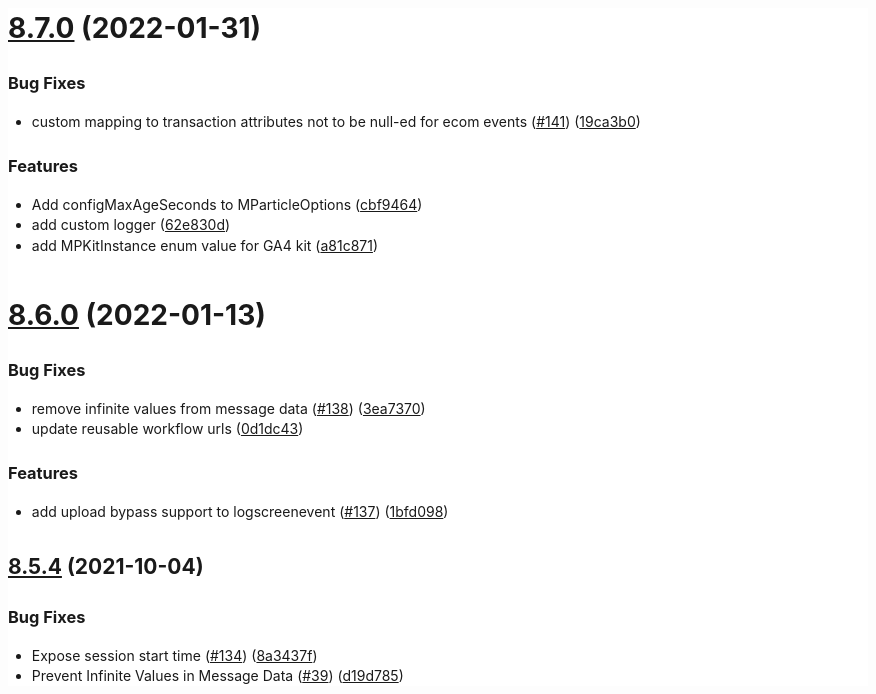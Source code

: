 # [8.7.0](https://github.com/mParticle/mparticle-apple-sdk/compare/v8.6.0...v8.7.0) (2022-01-31)


### Bug Fixes

* custom mapping to transaction attributes not to be null-ed for ecom events ([#141](https://github.com/mParticle/mparticle-apple-sdk/issues/141)) ([19ca3b0](https://github.com/mParticle/mparticle-apple-sdk/commit/19ca3b09e907f343bfe14869df2e2f0a9fb4ef92))


### Features

* Add configMaxAgeSeconds to MParticleOptions ([cbf9464](https://github.com/mParticle/mparticle-apple-sdk/commit/cbf94640739f76513c910b96fe3fbf00428e5c3c))
* add custom logger ([62e830d](https://github.com/mParticle/mparticle-apple-sdk/commit/62e830d6306750cad44c97c3c8d448517c5e0482))
* add MPKitInstance enum value for GA4 kit ([a81c871](https://github.com/mParticle/mparticle-apple-sdk/commit/a81c87157817f382d5c2e5df23cb3e633191653e))

# [8.6.0](https://github.com/mParticle/mparticle-apple-sdk/compare/v8.5.4...v8.6.0) (2022-01-13)


### Bug Fixes

* remove infinite values from message data ([#138](https://github.com/mParticle/mparticle-apple-sdk/issues/138)) ([3ea7370](https://github.com/mParticle/mparticle-apple-sdk/commit/3ea7370c1bc42c09e59fb027f7c0e36dd8878d88))
* update reusable workflow urls ([0d1dc43](https://github.com/mParticle/mparticle-apple-sdk/commit/0d1dc431e4668e5a103fe70054f3c29f89d96f85))


### Features

* add upload bypass support to logscreenevent ([#137](https://github.com/mParticle/mparticle-apple-sdk/issues/137)) ([1bfd098](https://github.com/mParticle/mparticle-apple-sdk/commit/1bfd09862360f626f4041c3d12bd11ed9667d541))

## [8.5.4](https://github.com/mParticle/mparticle-apple-sdk/compare/v8.5.3...v8.5.4) (2021-10-04)


### Bug Fixes

* Expose session start time ([#134](https://github.com/mParticle/mparticle-apple-sdk/issues/134)) ([8a3437f](https://github.com/mParticle/mparticle-apple-sdk/commit/8a3437ff0f34b8cf99faf45768c3157a54804379))
* Prevent Infinite Values in Message Data ([#39](https://github.com/mParticle/mparticle-apple-sdk/issues/39)) ([d19d785](https://github.com/mParticle/mparticle-apple-sdk/commit/d19d785916b6169b90454b897c5037f5423cfa9e))
